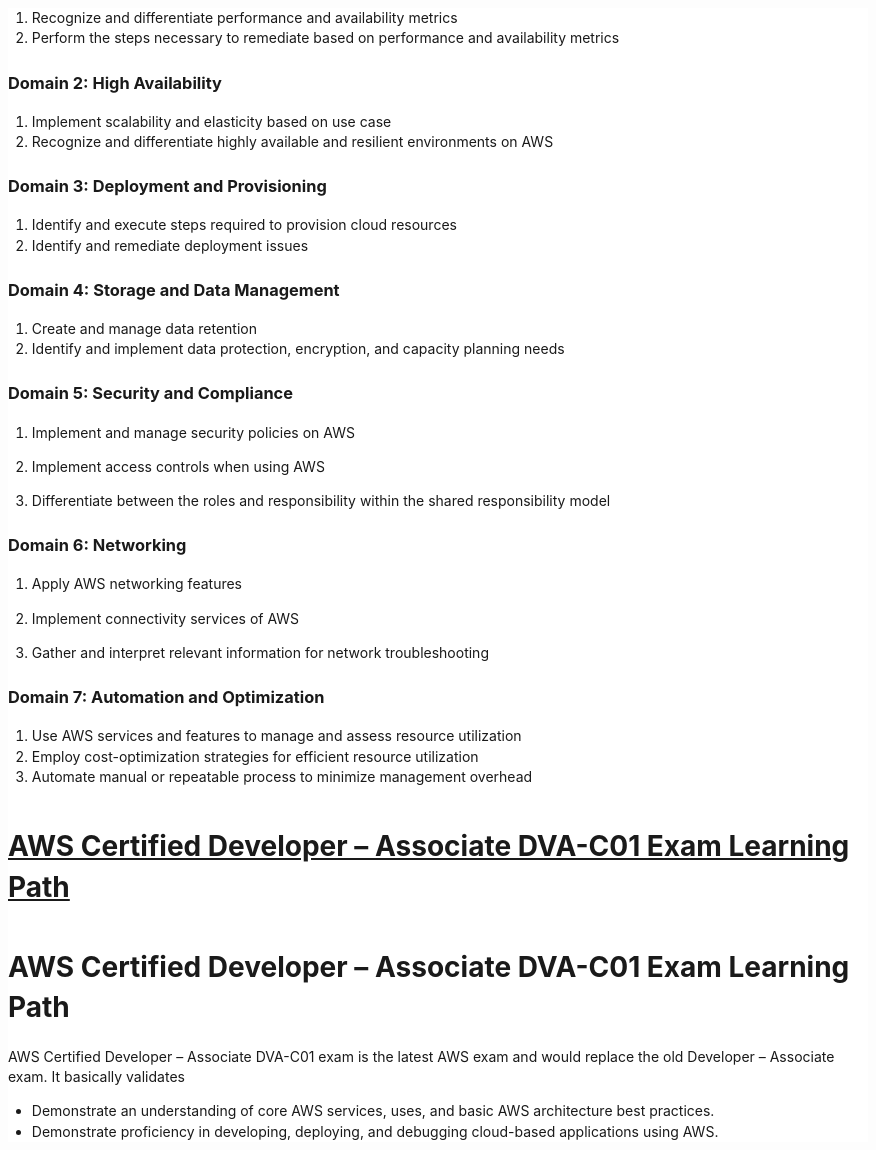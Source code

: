 1.  Recognize and differentiate performance and availability metrics
2.  Perform the steps necessary to remediate based on performance and availability metrics

### **Domain 2: High Availability**

1.  Implement scalability and elasticity based on use case
2.  Recognize and differentiate highly available and resilient environments on AWS

### **Domain 3: Deployment and Provisioning**

1.  Identify and execute steps required to provision cloud resources
2.  Identify and remediate deployment issues

### **Domain 4: Storage and Data Management**

1.  Create and manage data retention
2.  Identify and implement data protection, encryption, and capacity planning needs

### **Domain 5: Security and Compliance**

1.  Implement and manage security policies on AWS

1.  Implement access controls when using AWS
2.  Differentiate between the roles and responsibility within the shared responsibility model

### **Domain 6: Networking**

1.  Apply AWS networking features

1.  Implement connectivity services of AWS
2.  Gather and interpret relevant information for network troubleshooting

### Domain 7: Automation and Optimization

1.  Use AWS services and features to manage and assess resource utilization
2.  Employ cost-optimization strategies for efficient resource utilization
3.  Automate manual or repeatable process to minimize management overhead

# [AWS Certified Developer – Associate DVA-C01 Exam Learning Path](https://jayendrapatil.com/aws-certified-developer-associate-june-2018-exam-learning-path/)


# AWS Certified Developer – Associate DVA-C01 Exam Learning Path

AWS Certified Developer – Associate DVA-C01 exam is the latest AWS exam and would replace the old Developer – Associate exam. It basically validates

*   Demonstrate an understanding of core AWS services, uses, and basic AWS architecture best practices.
*   Demonstrate proficiency in developing, deploying, and debugging cloud-based applications using AWS.
